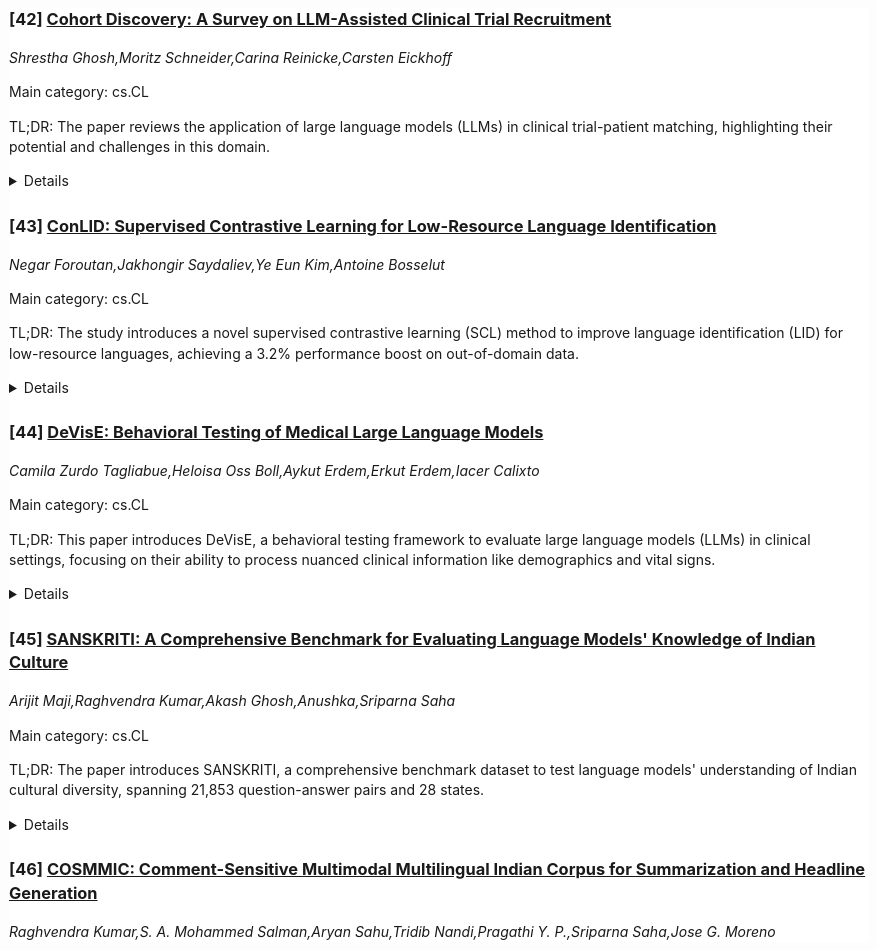 ### [42] [Cohort Discovery: A Survey on LLM-Assisted Clinical Trial Recruitment](https://arxiv.org/abs/2506.15301)
*Shrestha Ghosh,Moritz Schneider,Carina Reinicke,Carsten Eickhoff*

Main category: cs.CL

TL;DR: The paper reviews the application of large language models (LLMs) in clinical trial-patient matching, highlighting their potential and challenges in this domain.


<details><summary>Details</summary></details>


### [43] [ConLID: Supervised Contrastive Learning for Low-Resource Language Identification](https://arxiv.org/abs/2506.15304)
*Negar Foroutan,Jakhongir Saydaliev,Ye Eun Kim,Antoine Bosselut*

Main category: cs.CL

TL;DR: The study introduces a novel supervised contrastive learning (SCL) method to improve language identification (LID) for low-resource languages, achieving a 3.2% performance boost on out-of-domain data.


<details><summary>Details</summary></details>


### [44] [DeVisE: Behavioral Testing of Medical Large Language Models](https://arxiv.org/abs/2506.15339)
*Camila Zurdo Tagliabue,Heloisa Oss Boll,Aykut Erdem,Erkut Erdem,Iacer Calixto*

Main category: cs.CL

TL;DR: This paper introduces DeVisE, a behavioral testing framework to evaluate large language models (LLMs) in clinical settings, focusing on their ability to process nuanced clinical information like demographics and vital signs.


<details><summary>Details</summary></details>


### [45] [SANSKRITI: A Comprehensive Benchmark for Evaluating Language Models' Knowledge of Indian Culture](https://arxiv.org/abs/2506.15355)
*Arijit Maji,Raghvendra Kumar,Akash Ghosh,Anushka,Sriparna Saha*

Main category: cs.CL

TL;DR: The paper introduces SANSKRITI, a comprehensive benchmark dataset to test language models' understanding of Indian cultural diversity, spanning 21,853 question-answer pairs and 28 states.


<details><summary>Details</summary></details>


### [46] [COSMMIC: Comment-Sensitive Multimodal Multilingual Indian Corpus for Summarization and Headline Generation](https://arxiv.org/abs/2506.15372)
*Raghvendra Kumar,S. A. Mohammed Salman,Aryan Sahu,Tridib Nandi,Pragathi Y. P.,Sriparna Saha,Jose G. Moreno*
